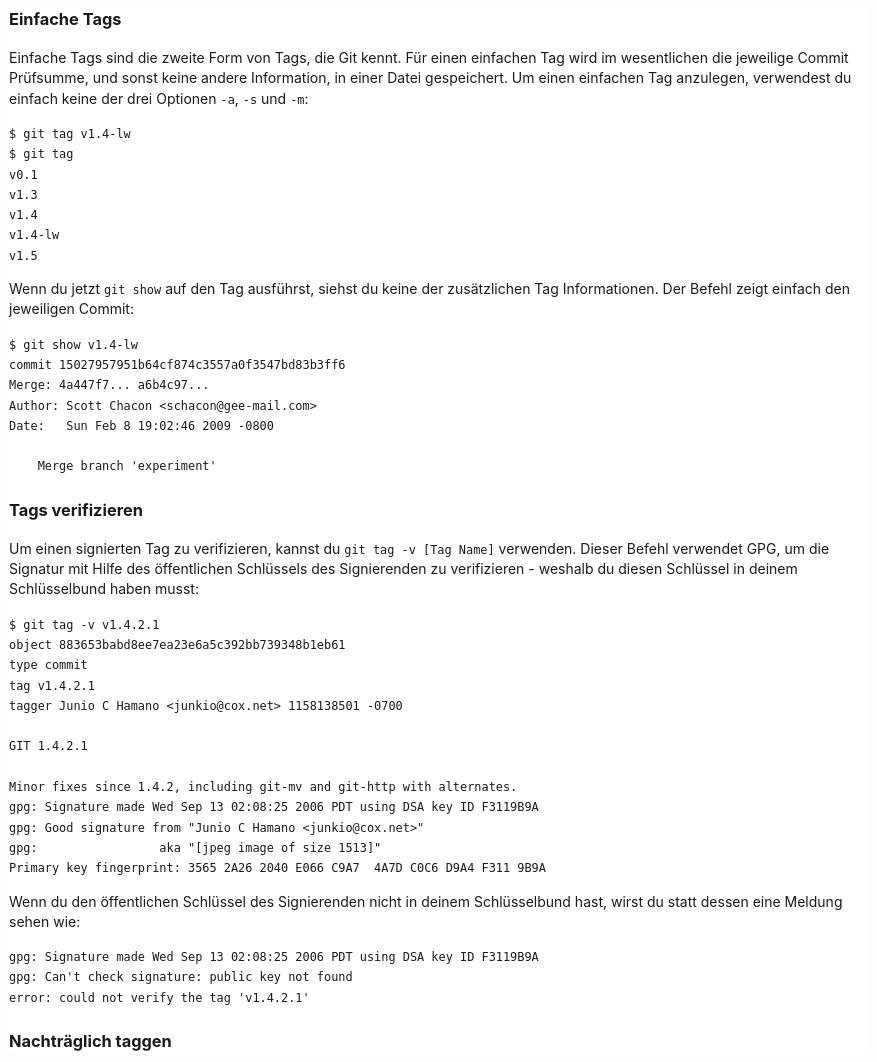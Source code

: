### Einfache Tags ###

Einfache Tags sind die zweite Form von Tags, die Git kennt. Für einen einfachen Tag wird im wesentlichen die jeweilige Commit Prüfsumme, und sonst keine andere Information, in einer Datei gespeichert. Um einen einfachen Tag anzulegen, verwendest du einfach keine der drei Optionen `-a`, `-s` und `-m`:

	$ git tag v1.4-lw
	$ git tag
	v0.1
	v1.3
	v1.4
	v1.4-lw
	v1.5

Wenn du jetzt `git show` auf den Tag ausführst, siehst du keine der zusätzlichen Tag Informationen. Der Befehl zeigt einfach den jeweiligen Commit:

	$ git show v1.4-lw
	commit 15027957951b64cf874c3557a0f3547bd83b3ff6
	Merge: 4a447f7... a6b4c97...
	Author: Scott Chacon <schacon@gee-mail.com>
	Date:   Sun Feb 8 19:02:46 2009 -0800

	    Merge branch 'experiment'

### Tags verifizieren ###

Um einen signierten Tag zu verifizieren, kannst du `git tag -v [Tag Name]` verwenden. Dieser Befehl verwendet GPG, um die Signatur mit Hilfe des öffentlichen Schlüssels des Signierenden zu verifizieren - weshalb du diesen Schlüssel in deinem Schlüsselbund haben musst:

	$ git tag -v v1.4.2.1
	object 883653babd8ee7ea23e6a5c392bb739348b1eb61
	type commit
	tag v1.4.2.1
	tagger Junio C Hamano <junkio@cox.net> 1158138501 -0700

	GIT 1.4.2.1

	Minor fixes since 1.4.2, including git-mv and git-http with alternates.
	gpg: Signature made Wed Sep 13 02:08:25 2006 PDT using DSA key ID F3119B9A
	gpg: Good signature from "Junio C Hamano <junkio@cox.net>"
	gpg:                 aka "[jpeg image of size 1513]"
	Primary key fingerprint: 3565 2A26 2040 E066 C9A7  4A7D C0C6 D9A4 F311 9B9A

Wenn du den öffentlichen Schlüssel des Signierenden nicht in deinem Schlüsselbund hast, wirst du statt dessen eine Meldung sehen wie:

	gpg: Signature made Wed Sep 13 02:08:25 2006 PDT using DSA key ID F3119B9A
	gpg: Can't check signature: public key not found
	error: could not verify the tag 'v1.4.2.1'

### Nachträglich taggen ###
